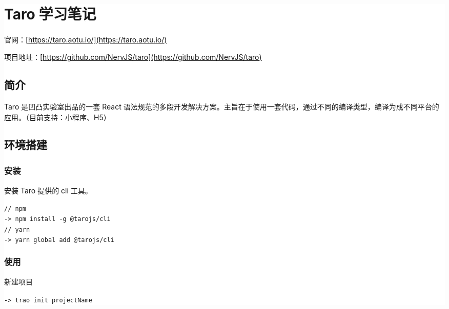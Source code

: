 # Taro 学习笔记

官网：[https://taro.aotu.io/](https://taro.aotu.io/)

项目地址：[https://github.com/NervJS/taro](https://github.com/NervJS/taro)

## 简介

Taro 是凹凸实验室出品的一套 React 语法规范的多段开发解决方案。主旨在于使用一套代码，通过不同的编译类型，编译为成不同平台的应用。（目前支持：小程序、H5）

## 环境搭建

### 安装

安装 Taro 提供的 cli 工具。

```
// npm
-> npm install -g @tarojs/cli
// yarn
-> yarn global add @tarojs/cli
```

### 使用

新建项目

```
-> trao init projectName
```
